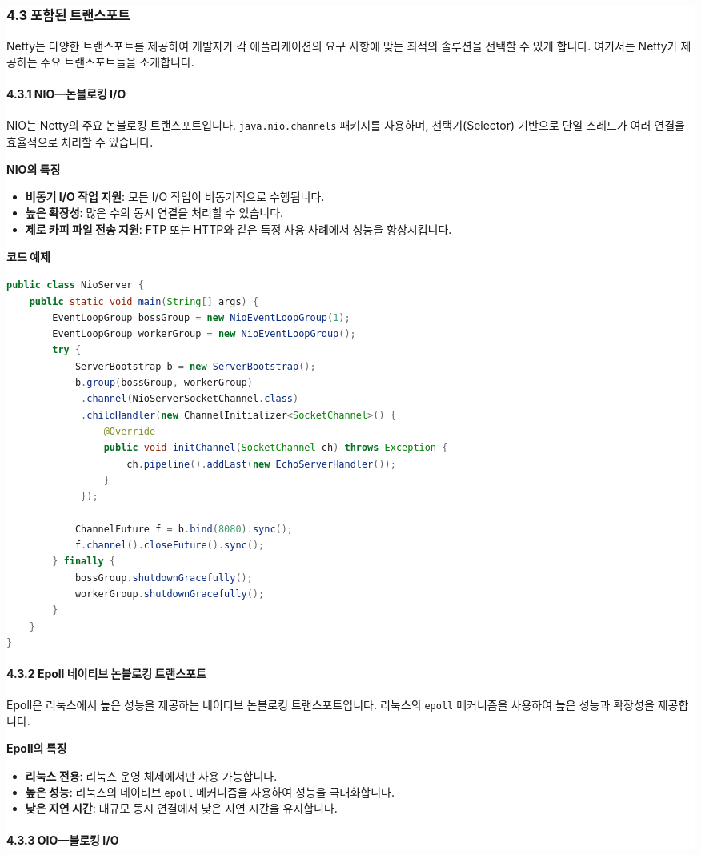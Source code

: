 ### 4.3 포함된 트랜스포트

Netty는 다양한 트랜스포트를 제공하여 개발자가 각 애플리케이션의 요구 사항에 맞는 최적의 솔루션을 선택할 수 있게 합니다. 여기서는 Netty가 제공하는 주요 트랜스포트들을 소개합니다.

#### 4.3.1 NIO—논블로킹 I/O

NIO는 Netty의 주요 논블로킹 트랜스포트입니다. `java.nio.channels` 패키지를 사용하며, 선택기(Selector) 기반으로 단일 스레드가 여러 연결을 효율적으로 처리할 수 있습니다.

**NIO의 특징**

* **비동기 I/O 작업 지원**: 모든 I/O 작업이 비동기적으로 수행됩니다.
* **높은 확장성**: 많은 수의 동시 연결을 처리할 수 있습니다.
* **제로 카피 파일 전송 지원**: FTP 또는 HTTP와 같은 특정 사용 사례에서 성능을 향상시킵니다.

**코드 예제**

```java
public class NioServer {
    public static void main(String[] args) {
        EventLoopGroup bossGroup = new NioEventLoopGroup(1);
        EventLoopGroup workerGroup = new NioEventLoopGroup();
        try {
            ServerBootstrap b = new ServerBootstrap();
            b.group(bossGroup, workerGroup)
             .channel(NioServerSocketChannel.class)
             .childHandler(new ChannelInitializer<SocketChannel>() {
                 @Override
                 public void initChannel(SocketChannel ch) throws Exception {
                     ch.pipeline().addLast(new EchoServerHandler());
                 }
             });

            ChannelFuture f = b.bind(8080).sync();
            f.channel().closeFuture().sync();
        } finally {
            bossGroup.shutdownGracefully();
            workerGroup.shutdownGracefully();
        }
    }
}
```

#### 4.3.2 Epoll 네이티브 논블로킹 트랜스포트

Epoll은 리눅스에서 높은 성능을 제공하는 네이티브 논블로킹 트랜스포트입니다. 리눅스의 `epoll` 메커니즘을 사용하여 높은 성능과 확장성을 제공합니다.

**Epoll의 특징**

* **리눅스 전용**: 리눅스 운영 체제에서만 사용 가능합니다.
* **높은 성능**: 리눅스의 네이티브 `epoll` 메커니즘을 사용하여 성능을 극대화합니다.
* **낮은 지연 시간**: 대규모 동시 연결에서 낮은 지연 시간을 유지합니다.

#### 4.3.3 OIO—블로킹 I/O
